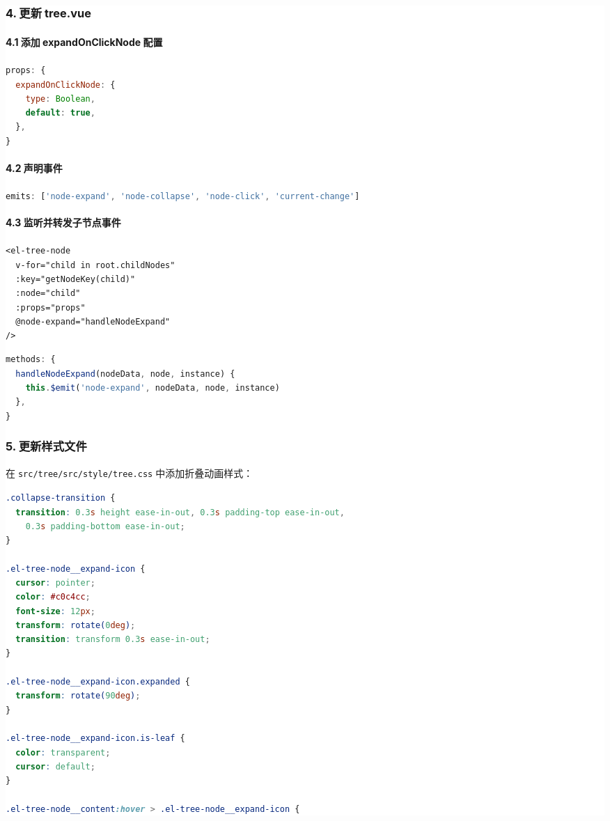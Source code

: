 ### 4. 更新 tree.vue

#### 4.1 添加 expandOnClickNode 配置

```javascript
props: {
  expandOnClickNode: {
    type: Boolean,
    default: true,
  },
}
```

#### 4.2 声明事件

```javascript
emits: ['node-expand', 'node-collapse', 'node-click', 'current-change']
```

#### 4.3 监听并转发子节点事件

```vue
<el-tree-node
  v-for="child in root.childNodes"
  :key="getNodeKey(child)"
  :node="child"
  :props="props"
  @node-expand="handleNodeExpand"
/>
```

```javascript
methods: {
  handleNodeExpand(nodeData, node, instance) {
    this.$emit('node-expand', nodeData, node, instance)
  },
}
```

### 5. 更新样式文件

在 `src/tree/src/style/tree.css` 中添加折叠动画样式：

```css
.collapse-transition {
  transition: 0.3s height ease-in-out, 0.3s padding-top ease-in-out,
    0.3s padding-bottom ease-in-out;
}

.el-tree-node__expand-icon {
  cursor: pointer;
  color: #c0c4cc;
  font-size: 12px;
  transform: rotate(0deg);
  transition: transform 0.3s ease-in-out;
}

.el-tree-node__expand-icon.expanded {
  transform: rotate(90deg);
}

.el-tree-node__expand-icon.is-leaf {
  color: transparent;
  cursor: default;
}

.el-tree-node__content:hover > .el-tree-node__expand-icon {
```